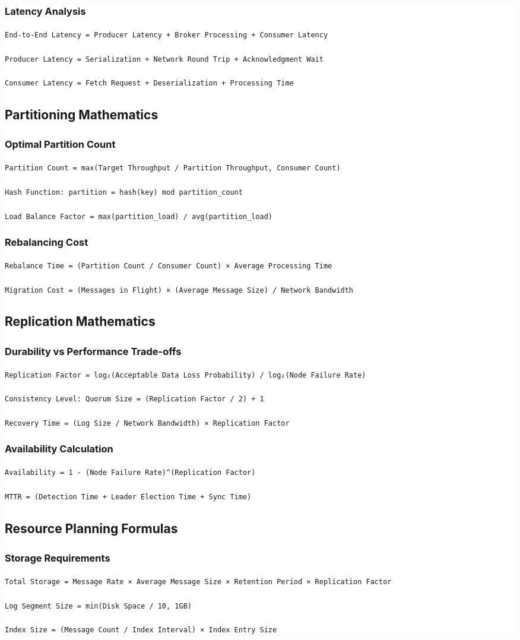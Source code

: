 ### Latency Analysis
```
End-to-End Latency = Producer Latency + Broker Processing + Consumer Latency

Producer Latency = Serialization + Network Round Trip + Acknowledgment Wait

Consumer Latency = Fetch Request + Deserialization + Processing Time
```

## Partitioning Mathematics

### Optimal Partition Count
```
Partition Count = max(Target Throughput / Partition Throughput, Consumer Count)

Hash Function: partition = hash(key) mod partition_count

Load Balance Factor = max(partition_load) / avg(partition_load)
```

### Rebalancing Cost
```
Rebalance Time = (Partition Count / Consumer Count) × Average Processing Time

Migration Cost = (Messages in Flight) × (Average Message Size) / Network Bandwidth
```

## Replication Mathematics

### Durability vs Performance Trade-offs
```
Replication Factor = log₂(Acceptable Data Loss Probability) / log₂(Node Failure Rate)

Consistency Level: Quorum Size = (Replication Factor / 2) + 1

Recovery Time = (Log Size / Network Bandwidth) × Replication Factor
```

### Availability Calculation
```
Availability = 1 - (Node Failure Rate)^(Replication Factor)

MTTR = (Detection Time + Leader Election Time + Sync Time)
```

## Resource Planning Formulas

### Storage Requirements
```
Total Storage = Message Rate × Average Message Size × Retention Period × Replication Factor

Log Segment Size = min(Disk Space / 10, 1GB)

Index Size = (Message Count / Index Interval) × Index Entry Size
```
